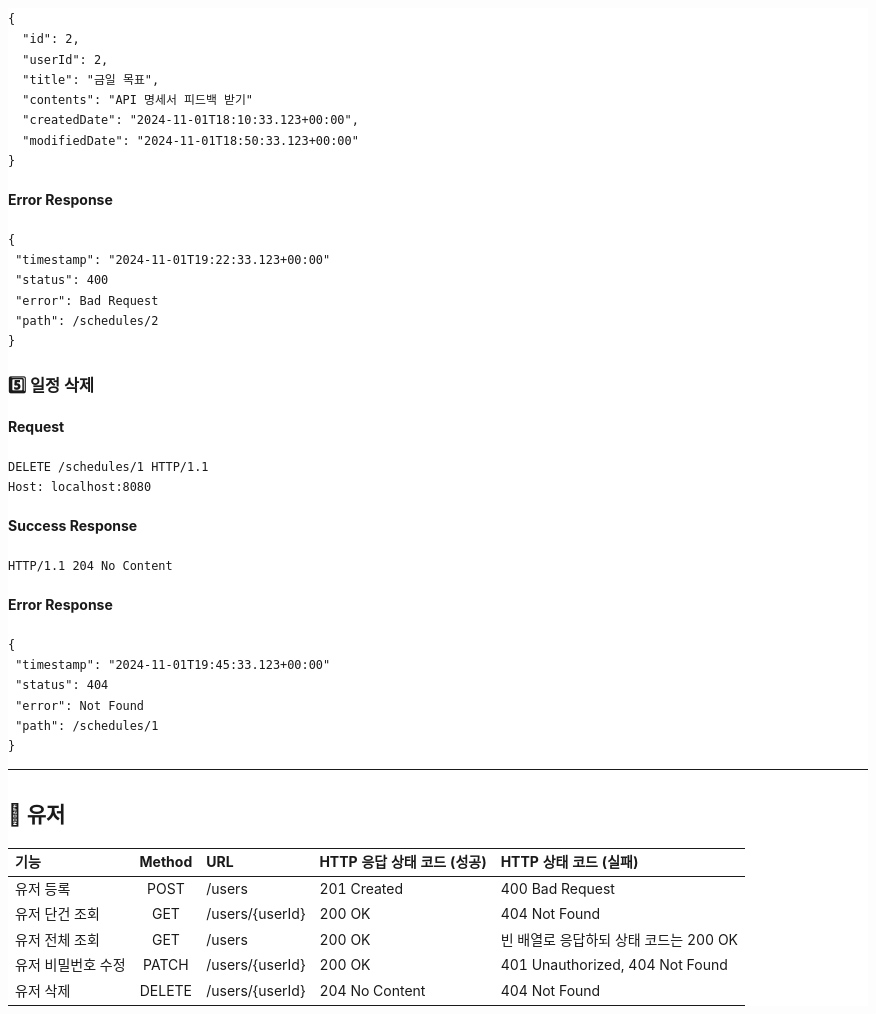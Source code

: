 ```
{
  "id": 2,
  "userId": 2,
  "title": "금일 목표",
  "contents": "API 명세서 피드백 받기"
  "createdDate": "2024-11-01T18:10:33.123+00:00",
  "modifiedDate": "2024-11-01T18:50:33.123+00:00"
}
```
#### Error Response
```
{
 "timestamp": "2024-11-01T19:22:33.123+00:00"
 "status": 400
 "error": Bad Request
 "path": /schedules/2
}
```

### 5️⃣ 일정 삭제
#### Request
```
DELETE /schedules/1 HTTP/1.1
Host: localhost:8080
```
#### Success Response
```
HTTP/1.1 204 No Content
```
#### Error Response
```
{
 "timestamp": "2024-11-01T19:45:33.123+00:00"
 "status": 404
 "error": Not Found
 "path": /schedules/1
}
```

---------------------

## 👩 유저
|기능|Method|URL|HTTP 응답 상태 코드 (성공)|HTTP 상태 코드 (실패)|
|:---|:---:|:---|:---|:---|
|유저 등록|POST|/users|201 Created|400 Bad Request|
|유저 단건 조회|GET|/users/{userId}|200 OK|404 Not Found|
|유저 전체 조회|GET|/users|200 OK|빈 배열로 응답하되 상태 코드는 200 OK|
|유저 비밀번호 수정|PATCH|/users/{userId}|200 OK|401 Unauthorized, 404 Not Found|
|유저 삭제|DELETE|/users/{userId}|204 No Content|404 Not Found|
